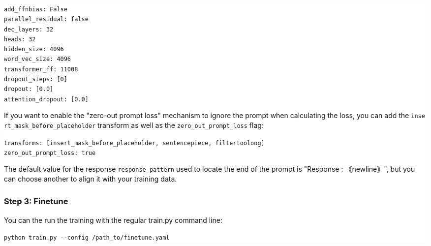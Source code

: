 ```
add_ffnbias: False
parallel_residual: false
dec_layers: 32
heads: 32
hidden_size: 4096
word_vec_size: 4096
transformer_ff: 11008
dropout_steps: [0]
dropout: [0.0]
attention_dropout: [0.0]
```
If you want to enable the "zero-out prompt loss" mechanism to ignore the prompt when calculating the loss,
you can add the `insert_mask_before_placeholder` transform as well as the `zero_out_prompt_loss` flag:

```
transforms: [insert_mask_before_placeholder, sentencepiece, filtertoolong]
zero_out_prompt_loss: true
```
The default value for the response `response_pattern` used to locate the end of the prompt is "Response : ｟newline｠", but you can choose another to align it with your training data.


### Step 3: Finetune

You can the run the training with the regular train.py command line:

```
python train.py --config /path_to/finetune.yaml
```
